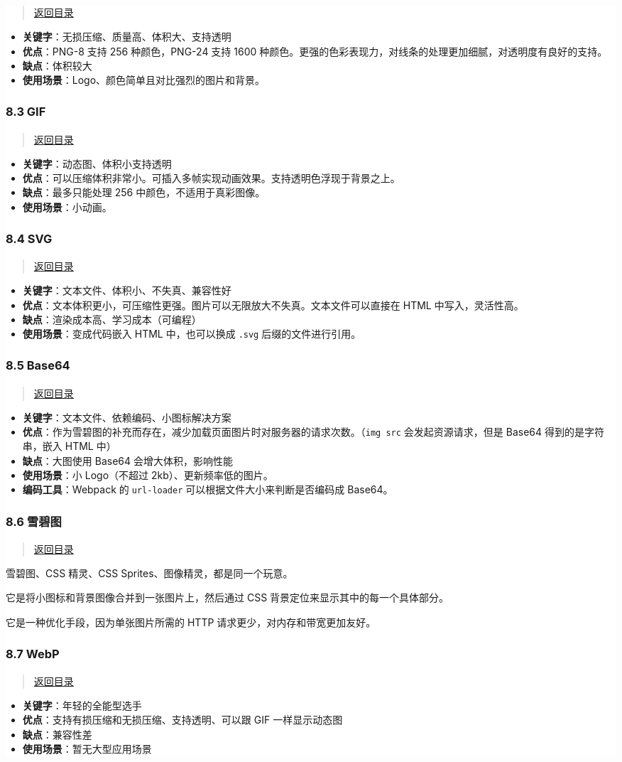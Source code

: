 > [返回目录](#chapter-one)

* **关键字**：无损压缩、质量高、体积大、支持透明
* **优点**：PNG-8 支持 256 种颜色，PNG-24 支持 1600 种颜色。更强的色彩表现力，对线条的处理更加细腻，对透明度有良好的支持。
* **缺点**：体积较大
* **使用场景**：Logo、颜色简单且对比强烈的图片和背景。

### <a name="chapter-eight-three" id="chapter-eight-three"></a>8.3 GIF

> [返回目录](#chapter-one)

* **关键字**：动态图、体积小支持透明
* **优点**：可以压缩体积非常小。可插入多帧实现动画效果。支持透明色浮现于背景之上。
* **缺点**：最多只能处理 256 中颜色，不适用于真彩图像。
* **使用场景**：小动画。

### <a name="chapter-eight-four" id="chapter-eight-four"></a>8.4 SVG

> [返回目录](#chapter-one)

* **关键字**：文本文件、体积小、不失真、兼容性好
* **优点**：文本体积更小，可压缩性更强。图片可以无限放大不失真。文本文件可以直接在 HTML 中写入，灵活性高。
* **缺点**：渲染成本高、学习成本（可编程）
* **使用场景**：变成代码嵌入 HTML 中，也可以换成 `.svg` 后缀的文件进行引用。

### <a name="chapter-eight-five" id="chapter-eight-five"></a>8.5 Base64

> [返回目录](#chapter-one)

* **关键字**：文本文件、依赖编码、小图标解决方案
* **优点**：作为雪碧图的补充而存在，减少加载页面图片时对服务器的请求次数。（`img src` 会发起资源请求，但是 Base64 得到的是字符串，嵌入 HTML 中）
* **缺点**：大图使用 Base64 会增大体积，影响性能
* **使用场景**：小 Logo（不超过 2kb）、更新频率低的图片。
* **编码工具**：Webpack 的 `url-loader` 可以根据文件大小来判断是否编码成 Base64。

### <a name="chapter-eight-six" id="chapter-eight-six"></a>8.6 雪碧图

> [返回目录](#chapter-one)

雪碧图、CSS 精灵、CSS Sprites、图像精灵，都是同一个玩意。

它是将小图标和背景图像合并到一张图片上，然后通过 CSS 背景定位来显示其中的每一个具体部分。

它是一种优化手段，因为单张图片所需的 HTTP 请求更少，对内存和带宽更加友好。

### <a name="chapter-eight-seven" id="chapter-eight-seven"></a>8.7 WebP

> [返回目录](#chapter-one)

* **关键字**：年轻的全能型选手
* **优点**：支持有损压缩和无损压缩、支持透明、可以跟 GIF 一样显示动态图
* **缺点**：兼容性差
* **使用场景**：暂无大型应用场景
